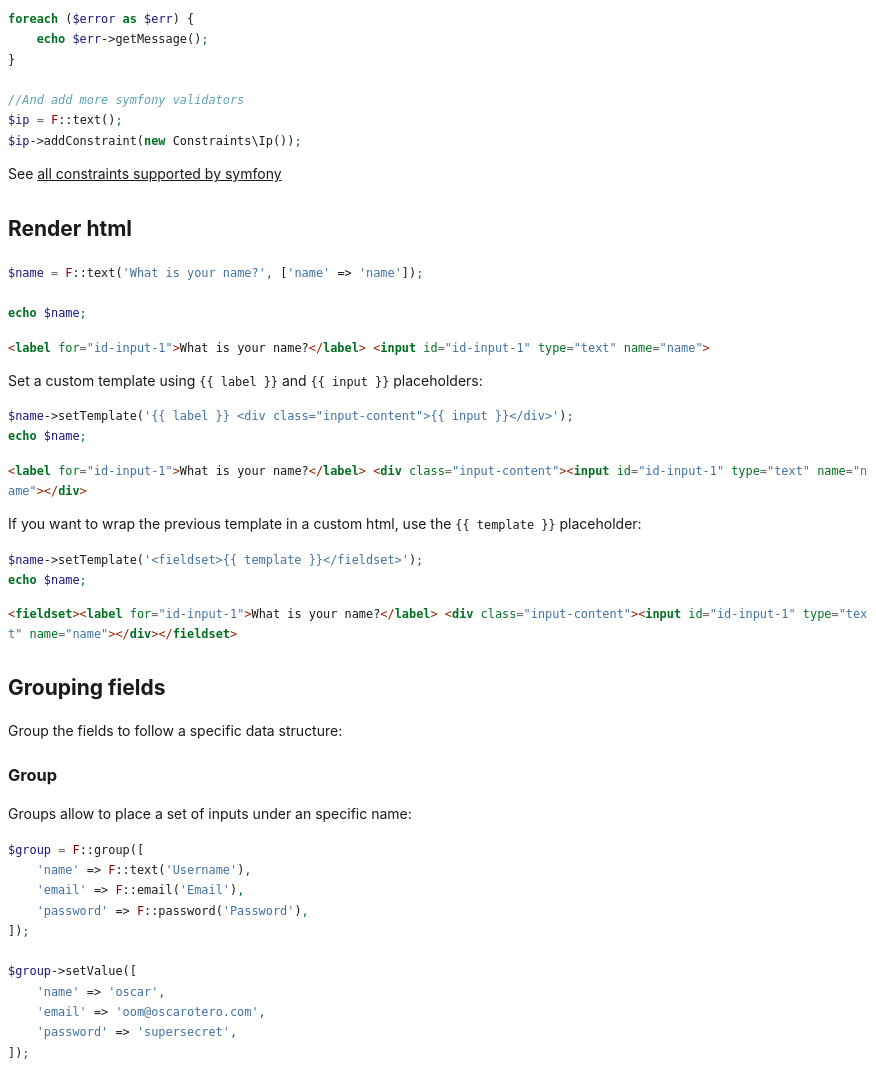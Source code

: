 ```php
foreach ($error as $err) {
    echo $err->getMessage();
}

//And add more symfony validators
$ip = F::text();
$ip->addConstraint(new Constraints\Ip());
```

See [all constraints supported by symfony](https://symfony.com/doc/current/validation.html#supported-constraints)


## Render html

```php
$name = F::text('What is your name?', ['name' => 'name']);

echo $name;
```
```html
<label for="id-input-1">What is your name?</label> <input id="id-input-1" type="text" name="name">
```

Set a custom template using `{{ label }}` and `{{ input }}` placeholders:

```php
$name->setTemplate('{{ label }} <div class="input-content">{{ input }}</div>');
echo $name;
```
```html
<label for="id-input-1">What is your name?</label> <div class="input-content"><input id="id-input-1" type="text" name="name"></div>
```

If you want to wrap the previous template in a custom html, use the `{{ template }}` placeholder:

```php
$name->setTemplate('<fieldset>{{ template }}</fieldset>');
echo $name;
```
```html
<fieldset><label for="id-input-1">What is your name?</label> <div class="input-content"><input id="id-input-1" type="text" name="name"></div></fieldset>
```

## Grouping fields

Group the fields to follow a specific data structure:

### Group

Groups allow to place a set of inputs under an specific name:

```php
$group = F::group([
    'name' => F::text('Username'),
    'email' => F::email('Email'),
    'password' => F::password('Password'),
]);

$group->setValue([
    'name' => 'oscar',
    'email' => 'oom@oscarotero.com',
    'password' => 'supersecret',
]);
```
